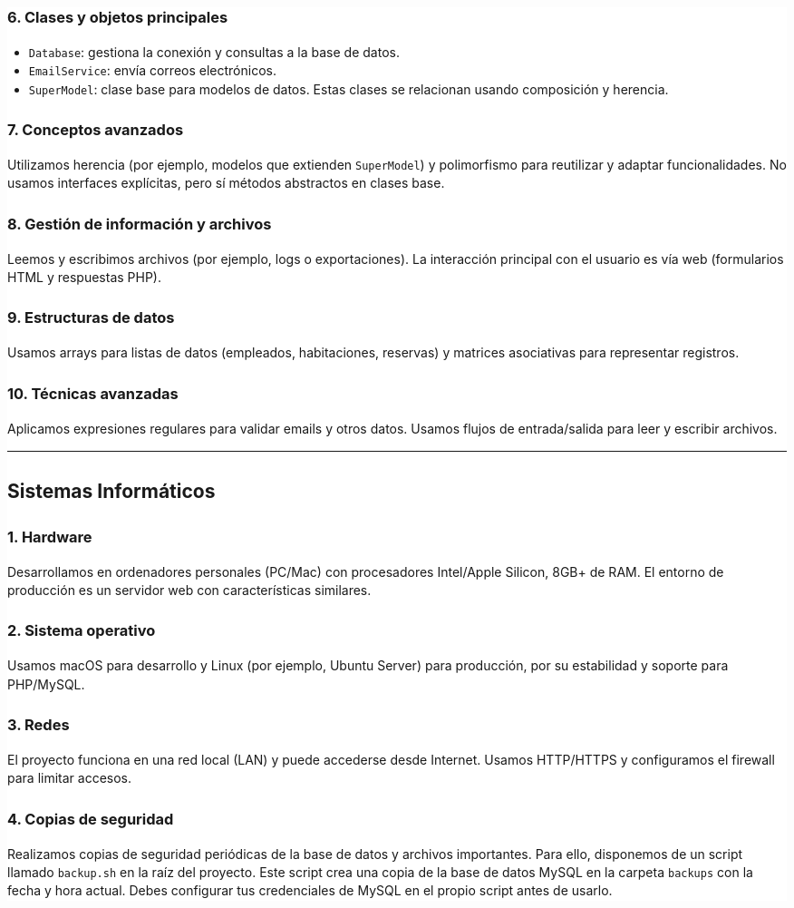 ### 6. Clases y objetos principales

- `Database`: gestiona la conexión y consultas a la base de datos.
- `EmailService`: envía correos electrónicos.
- `SuperModel`: clase base para modelos de datos.
  Estas clases se relacionan usando composición y herencia.

### 7. Conceptos avanzados

Utilizamos herencia (por ejemplo, modelos que extienden `SuperModel`) y polimorfismo para reutilizar y adaptar funcionalidades. No usamos interfaces explícitas, pero sí métodos abstractos en clases base.

### 8. Gestión de información y archivos

Leemos y escribimos archivos (por ejemplo, logs o exportaciones). La interacción principal con el usuario es vía web (formularios HTML y respuestas PHP).

### 9. Estructuras de datos

Usamos arrays para listas de datos (empleados, habitaciones, reservas) y matrices asociativas para representar registros.

### 10. Técnicas avanzadas

Aplicamos expresiones regulares para validar emails y otros datos. Usamos flujos de entrada/salida para leer y escribir archivos.

---

## Sistemas Informáticos

### 1. Hardware

Desarrollamos en ordenadores personales (PC/Mac) con procesadores Intel/Apple Silicon, 8GB+ de RAM. El entorno de producción es un servidor web con características similares.

### 2. Sistema operativo

Usamos macOS para desarrollo y Linux (por ejemplo, Ubuntu Server) para producción, por su estabilidad y soporte para PHP/MySQL.

### 3. Redes

El proyecto funciona en una red local (LAN) y puede accederse desde Internet. Usamos HTTP/HTTPS y configuramos el firewall para limitar accesos.

### 4. Copias de seguridad

Realizamos copias de seguridad periódicas de la base de datos y archivos importantes. Para ello, disponemos de un script llamado `backup.sh` en la raíz del proyecto. Este script crea una copia de la base de datos MySQL en la carpeta `backups` con la fecha y hora actual. Debes configurar tus credenciales de MySQL en el propio script antes de usarlo.
